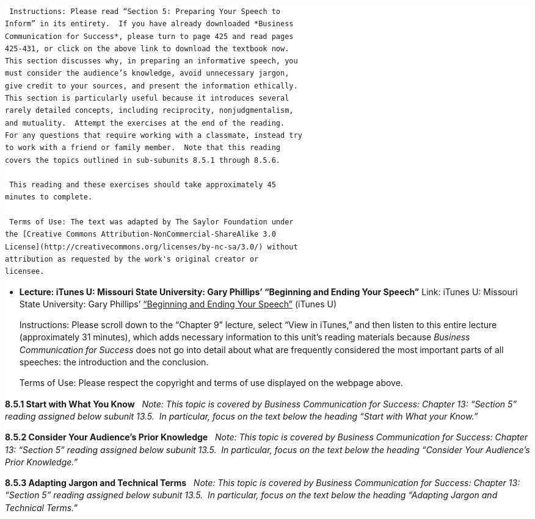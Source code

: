      Instructions: Please read “Section 5: Preparing Your Speech to
    Inform” in its entirety.  If you have already downloaded *Business
    Communication for Success*, please turn to page 425 and read pages
    425-431, or click on the above link to download the textbook now. 
    This section discusses why, in preparing an informative speech, you
    must consider the audience’s knowledge, avoid unnecessary jargon,
    give credit to your sources, and present the information ethically. 
    This section is particularly useful because it introduces several
    rarely detailed concepts, including reciprocity, nonjudgmentalism,
    and mutuality.  Attempt the exercises at the end of the reading. 
    For any questions that require working with a classmate, instead try
    to work with a friend or family member.  Note that this reading
    covers the topics outlined in sub-subunits 8.5.1 through 8.5.6.  
      
     This reading and these exercises should take approximately 45
    minutes to complete.  
      
     Terms of Use: The text was adapted by The Saylor Foundation under
    the [Creative Commons Attribution-NonCommercial-ShareAlike 3.0
    License](http://creativecommons.org/licenses/by-nc-sa/3.0/) without
    attribution as requested by the work's original creator or
    licensee. 

-   **Lecture: iTunes U: Missouri State University: Gary Phillips’
    “Beginning and Ending Your Speech”**
    Link: iTunes U: Missouri State University: Gary
    Phillips’ [“Beginning and Ending Your
    Speech”](http://itunes.apple.com/itunes-u/com-115-fundamentals-public/id416110137) (iTunes
    U)  
      
     Instructions: Please scroll down to the “Chapter 9” lecture, select
    “View in iTunes,” and then listen to this entire lecture
    (approximately 31 minutes), which adds necessary information to this
    unit’s reading materials because *Business Communication for
    Success* does not go into detail about what are frequently
    considered the most important parts of all speeches: the
    introduction and the conclusion.  
      
     Terms of Use: Please respect the copyright and terms of use
    displayed on the webpage above.

**8.5.1 Start with What You Know** <span id="8.5.1"></span> 
*Note: This topic is covered by Business Communication for Success:
Chapter 13: “Section 5” reading assigned below subunit 13.5.  In
particular, focus on the text below the heading “Start with What your
Know.”*

**8.5.2 Consider Your Audience’s Prior Knowledge** <span
id="8.5.2"></span> 
*Note: This topic is covered by Business Communication for Success:
Chapter 13: “Section 5” reading assigned below subunit 13.5.  In
particular, focus on the text below the heading “Consider Your
Audience’s Prior Knowledge.”*

**8.5.3 Adapting Jargon and Technical Terms** <span id="8.5.3"></span> 
*Note: This topic is covered by Business Communication for Success:
Chapter 13: “Section 5” reading assigned below subunit 13.5.  In
particular, focus on the text below the heading “Adapting Jargon and
Technical Terms.”*
